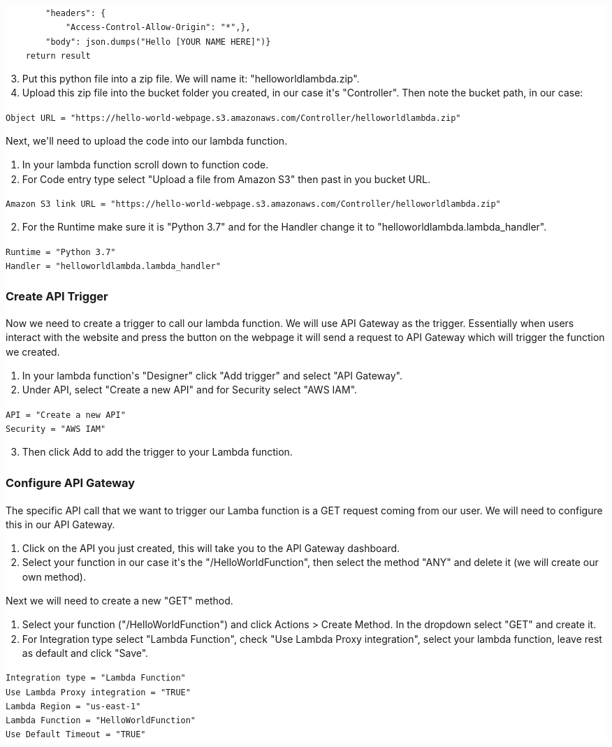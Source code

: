 ```
		"headers": {
			"Access-Control-Allow-Origin": "*",},
		"body": json.dumps("Hello [YOUR NAME HERE]")}
	return result
```
3. Put this python file into a zip file. We will name it: "helloworldlambda.zip".
4. Upload this zip file into the bucket folder you created, in our case it's "Controller". Then note the bucket path, in our case:
```
Object URL = "https://hello-world-webpage.s3.amazonaws.com/Controller/helloworldlambda.zip"
```

Next, we'll need to upload the code into our lambda function.
1. In your lambda function scroll down to function code.
2. For Code entry type select "Upload a file from Amazon S3" then past in you bucket URL.
```
Amazon S3 link URL = "https://hello-world-webpage.s3.amazonaws.com/Controller/helloworldlambda.zip"
```
2. For the Runtime make sure it is "Python 3.7" and for the Handler change it to "helloworldlambda.lambda_handler".
```
Runtime = "Python 3.7"
Handler = "helloworldlambda.lambda_handler"
```

### Create API Trigger
Now we need to create a trigger to call our lambda function. We will use API Gateway as the trigger. Essentially when users interact with the website and press the button on the webpage it will send a request to API Gateway which will trigger the function we created.
1. In your lambda function's "Designer" click "Add trigger" and select "API Gateway".
2. Under API, select "Create a new API" and for Security select "AWS IAM".
```
API = "Create a new API"
Security = "AWS IAM"
```
3. Then click Add to add the trigger to your Lambda function.

### Configure API Gateway
The specific API call that we want to trigger our Lamba function is a GET request coming from our user. We will need to configure this in our API Gateway.
1. Click on the API you just created, this will take you to the API Gateway dashboard.
2. Select your function in our case it's the "/HelloWorldFunction", then select the method "ANY" and delete it (we will create our own method).

Next we will need to create a new "GET" method.
1. Select your function ("/HelloWorldFunction") and click Actions > Create Method. In the dropdown select "GET" and create it.
2. For Integration type select "Lambda Function", check "Use Lambda Proxy integration", select your lambda function, leave rest as default and click "Save".
```
Integration type = "Lambda Function"
Use Lambda Proxy integration = "TRUE"
Lambda Region = "us-east-1"
Lambda Function = "HelloWorldFunction"
Use Default Timeout = "TRUE"
```
